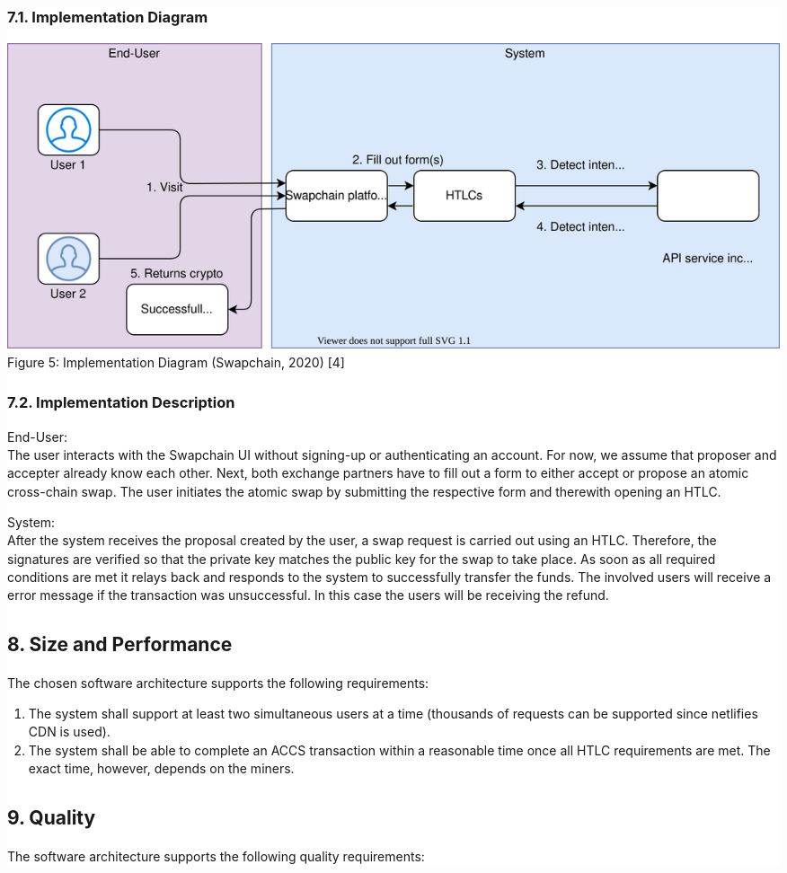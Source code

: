 ### 7.1. Implementation Diagram

![](img/Implementation.svg)   
Figure 5: Implementation Diagram (Swapchain, 2020) [4]
   
### 7.2. Implementation Description

End-User:   
The user interacts with the Swapchain UI without signing-up or authenticating an account. For now, we assume that proposer and accepter already know each other. Next, both exchange partners have to fill out a form to either accept or propose an atomic cross-chain swap. The user initiates the atomic swap by submitting the respective form and therewith opening an HTLC.

System:   
After the system receives the proposal created by the user, a swap request is carried out using an HTLC. Therefore, the signatures are verified so that the private key matches the public key for the swap to take place. As soon as all required conditions are met it relays back and responds to the system to successfully transfer the funds. The involved users will receive a error message if the transaction was unsuccessful. In this case the users will be receiving the refund.

   
## 8. Size and Performance

The chosen software architecture supports the following requirements:

1. The system shall support at least two simultaneous users at a time (thousands of requests can be supported since netlifies CDN is used).
2. The system shall be able to complete an ACCS transaction within a reasonable time once all HTLC requirements are met. The exact time, however, depends on the miners.

   
## 9. Quality

The software architecture supports the following quality requirements:
